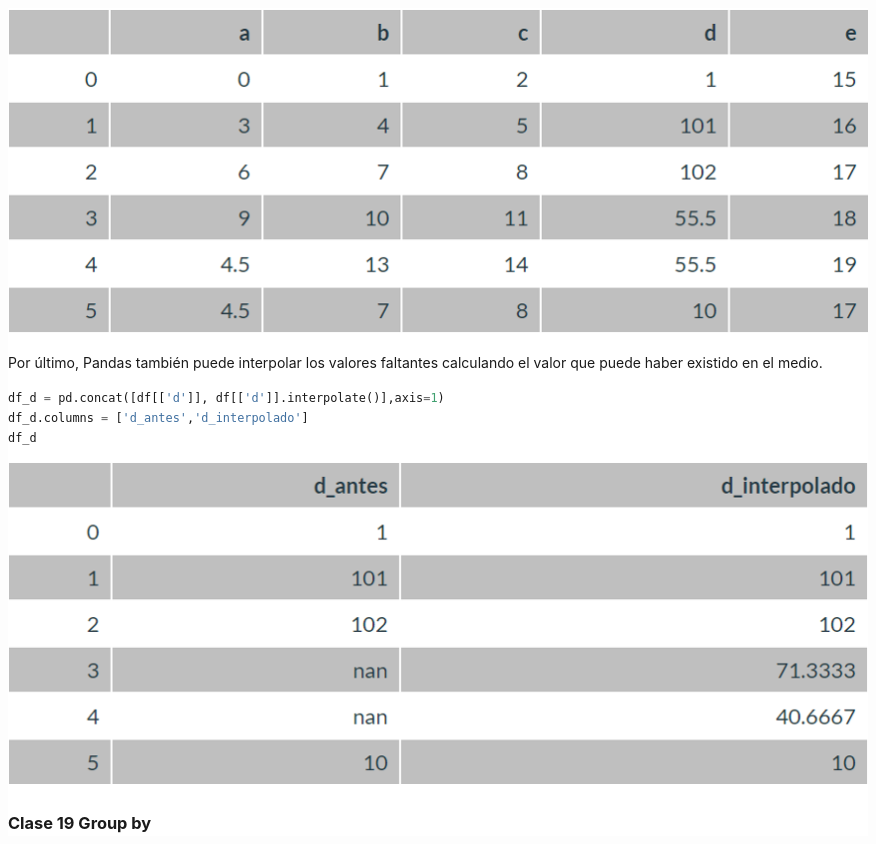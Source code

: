 ![datos_faltantes_16](src/datos_faltantes_16.png)

Por último, Pandas también puede interpolar los valores faltantes calculando el valor que puede haber existido en el medio.

```py
df_d = pd.concat([df[['d']], df[['d']].interpolate()],axis=1)
df_d.columns = ['d_antes','d_interpolado']
df_d
```

![datos_faltantes_17](src/datos_faltantes_17.png)

### Clase 19 Group by
